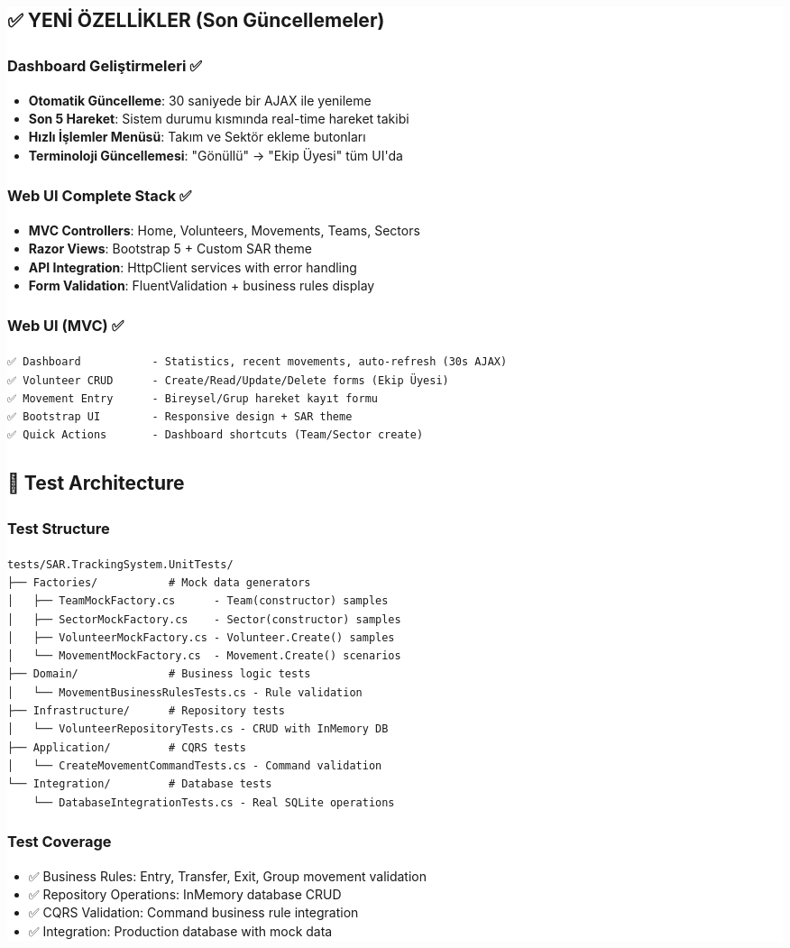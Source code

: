 ## ✅ YENİ ÖZELLİKLER (Son Güncellemeler)

### Dashboard Geliştirmeleri ✅
- **Otomatik Güncelleme**: 30 saniyede bir AJAX ile yenileme
- **Son 5 Hareket**: Sistem durumu kısmında real-time hareket takibi
- **Hızlı İşlemler Menüsü**: Takım ve Sektör ekleme butonları
- **Terminoloji Güncellemesi**: "Gönüllü" → "Ekip Üyesi" tüm UI'da

### Web UI Complete Stack ✅
- **MVC Controllers**: Home, Volunteers, Movements, Teams, Sectors
- **Razor Views**: Bootstrap 5 + Custom SAR theme
- **API Integration**: HttpClient services with error handling
- **Form Validation**: FluentValidation + business rules display

### Web UI (MVC) ✅
```
✅ Dashboard           - Statistics, recent movements, auto-refresh (30s AJAX)
✅ Volunteer CRUD      - Create/Read/Update/Delete forms (Ekip Üyesi)
✅ Movement Entry      - Bireysel/Grup hareket kayıt formu
✅ Bootstrap UI        - Responsive design + SAR theme
✅ Quick Actions       - Dashboard shortcuts (Team/Sector create)
```

## 🧪 Test Architecture

### Test Structure
```
tests/SAR.TrackingSystem.UnitTests/
├── Factories/           # Mock data generators
│   ├── TeamMockFactory.cs      - Team(constructor) samples
│   ├── SectorMockFactory.cs    - Sector(constructor) samples  
│   ├── VolunteerMockFactory.cs - Volunteer.Create() samples
│   └── MovementMockFactory.cs  - Movement.Create() scenarios
├── Domain/              # Business logic tests
│   └── MovementBusinessRulesTests.cs - Rule validation
├── Infrastructure/      # Repository tests
│   └── VolunteerRepositoryTests.cs - CRUD with InMemory DB
├── Application/         # CQRS tests
│   └── CreateMovementCommandTests.cs - Command validation
└── Integration/         # Database tests
    └── DatabaseIntegrationTests.cs - Real SQLite operations
```

### Test Coverage
- ✅ Business Rules: Entry, Transfer, Exit, Group movement validation
- ✅ Repository Operations: InMemory database CRUD
- ✅ CQRS Validation: Command business rule integration
- ✅ Integration: Production database with mock data
